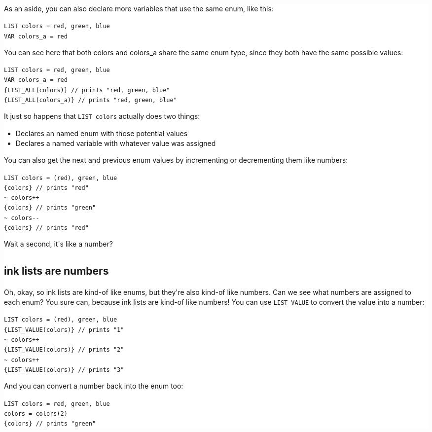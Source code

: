 As an aside, you can also declare more variables that use the same enum, like this:

```
LIST colors = red, green, blue
VAR colors_a = red
```

You can see here that both colors and colors_a share the same enum type, since they both have the same possible values:

```
LIST colors = red, green, blue
VAR colors_a = red
{LIST_ALL(colors)} // prints "red, green, blue"
{LIST_ALL(colors_a)} // prints "red, green, blue"
```

It just so happens that `LIST colors` actually does two things:
- Declares an named enum with those potential values
- Declares a named variable with whatever value was assigned

You can also get the next and previous enum values by incrementing or decrementing them like numbers:

```
LIST colors = (red), green, blue
{colors} // prints "red"
~ colors++
{colors} // prints "green"
~ colors--
{colors} // prints "red"
```

Wait a second, it's like a number?

## ink lists are numbers

Oh, okay, so ink lists are kind-of like enums, but they're also kind-of like numbers. Can we see what numbers are assigned to each enum? You sure can, because ink lists are kind-of like numbers! You can use `LIST_VALUE` to convert the value into a number:

```
LIST colors = (red), green, blue
{LIST_VALUE(colors)} // prints "1"
~ colors++
{LIST_VALUE(colors)} // prints "2"
~ colors++
{LIST_VALUE(colors)} // prints "3"
```

And you can convert a number back into the enum too:

```
LIST colors = red, green, blue
colors = colors(2)
{colors} // prints "green"
```
